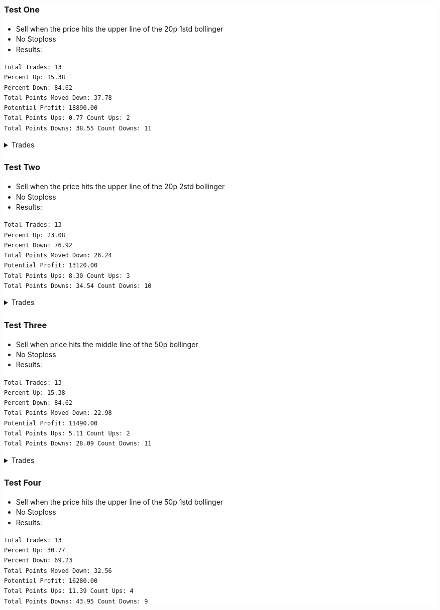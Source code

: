 ### Test One
* Sell when the price hits the upper line of the 20p 1std bollinger
* No Stoploss
* Results:
```
Total Trades: 13
Percent Up: 15.38
Percent Down: 84.62
Total Points Moved Down: 37.78
Potential Profit: 18890.00
Total Points Ups: 0.77 Count Ups: 2
Total Points Downs: 38.55 Count Downs: 11
```

<details><summary>Trades</summary></details>

### Test Two
* Sell when the price hits the upper line of the 20p 2std bollinger
* No Stoploss
* Results:
```
Total Trades: 13
Percent Up: 23.08
Percent Down: 76.92
Total Points Moved Down: 26.24
Potential Profit: 13120.00
Total Points Ups: 8.30 Count Ups: 3
Total Points Downs: 34.54 Count Downs: 10
```

<details><summary>Trades</summary></details>

### Test Three
* Sell when price hits the middle line of the 50p bollinger
* No Stoploss
* Results:
```
Total Trades: 13
Percent Up: 15.38
Percent Down: 84.62
Total Points Moved Down: 22.98
Potential Profit: 11490.00
Total Points Ups: 5.11 Count Ups: 2
Total Points Downs: 28.09 Count Downs: 11
```

<details><summary>Trades</summary></details>

### Test Four
* Sell when the price hits the upper line of the 50p 1std bollinger
* No Stoploss
* Results:
```
Total Trades: 13
Percent Up: 30.77
Percent Down: 69.23
Total Points Moved Down: 32.56
Potential Profit: 16280.00
Total Points Ups: 11.39 Count Ups: 4
Total Points Downs: 43.95 Count Downs: 9
```
